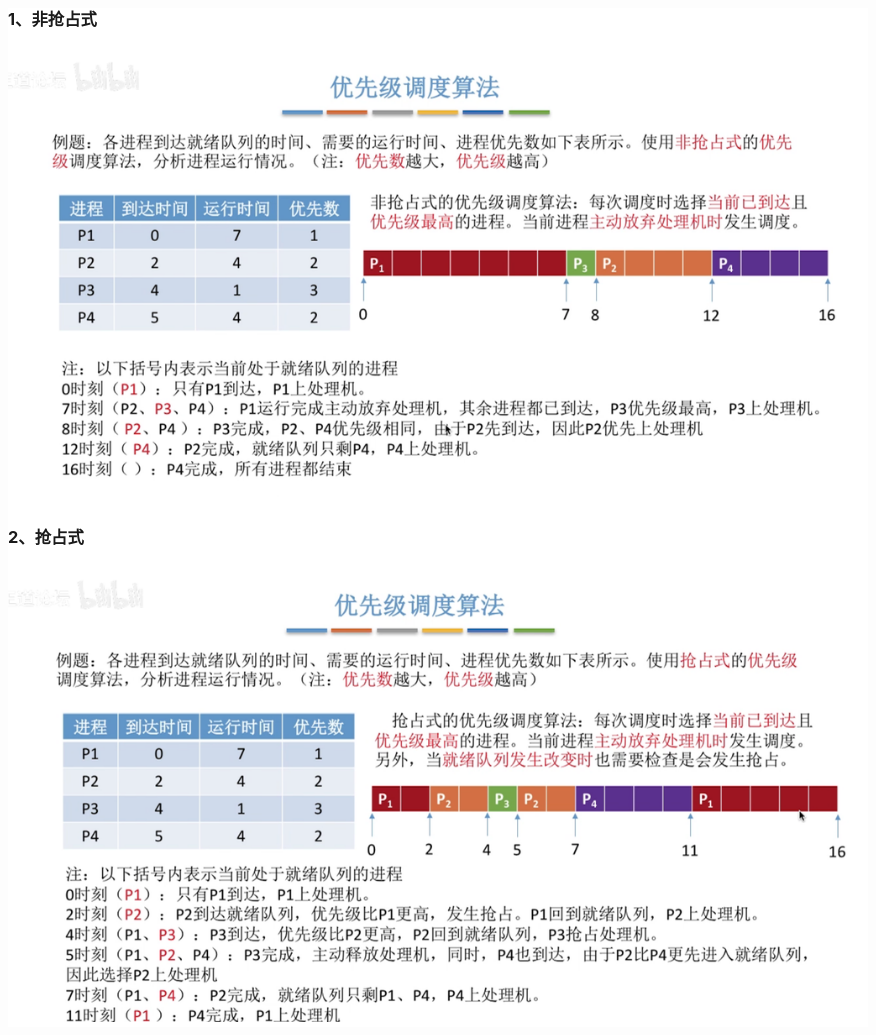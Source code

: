 ### **1、非抢占式**

![](images/WEBRESOURCE1412dacaadc2fab7c3cf111149adfd5c截图.png)

### **2、抢占式**

![](images/WEBRESOURCE2c8e9c5a7c668aad0d33e3a5816876da截图.png)

